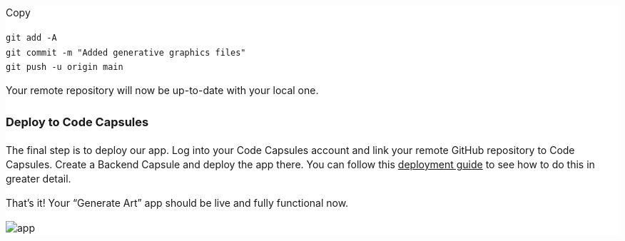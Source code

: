 Copy

```
git add -A
git commit -m "Added generative graphics files"
git push -u origin main
```

Your remote repository will now be up-to-date with your local one.

### Deploy to Code Capsules <a href="#deploy-to-code-capsules" id="deploy-to-code-capsules"></a>

The final step is to deploy our app. Log into your Code Capsules account and link your remote GitHub repository to Code Capsules. Create a Backend Capsule and deploy the app there. You can follow this [deployment guide](https://codecapsules.io/docs/deployment/how-to-deploy-flask-application-to-production/) to see how to do this in greater detail.

That’s it! Your “Generate Art” app should be live and fully functional now.

![app](https://codecapsules.io/wp-content/uploads/2023/07/app.png)
